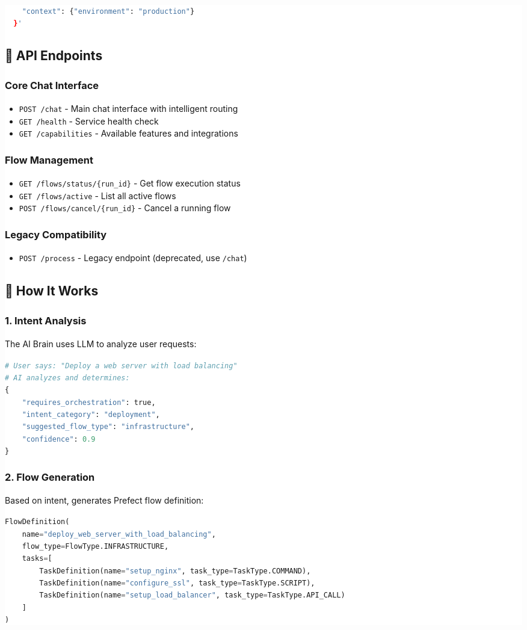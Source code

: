 ```bash
    "context": {"environment": "production"}
  }'
```

## 📡 API Endpoints

### Core Chat Interface
- `POST /chat` - Main chat interface with intelligent routing
- `GET /health` - Service health check
- `GET /capabilities` - Available features and integrations

### Flow Management
- `GET /flows/status/{run_id}` - Get flow execution status
- `GET /flows/active` - List all active flows
- `POST /flows/cancel/{run_id}` - Cancel a running flow

### Legacy Compatibility
- `POST /process` - Legacy endpoint (deprecated, use `/chat`)

## 🧠 How It Works

### 1. Intent Analysis
The AI Brain uses LLM to analyze user requests:

```python
# User says: "Deploy a web server with load balancing"
# AI analyzes and determines:
{
    "requires_orchestration": true,
    "intent_category": "deployment", 
    "suggested_flow_type": "infrastructure",
    "confidence": 0.9
}
```

### 2. Flow Generation
Based on intent, generates Prefect flow definition:

```python
FlowDefinition(
    name="deploy_web_server_with_load_balancing",
    flow_type=FlowType.INFRASTRUCTURE,
    tasks=[
        TaskDefinition(name="setup_nginx", task_type=TaskType.COMMAND),
        TaskDefinition(name="configure_ssl", task_type=TaskType.SCRIPT),
        TaskDefinition(name="setup_load_balancer", task_type=TaskType.API_CALL)
    ]
)
```
